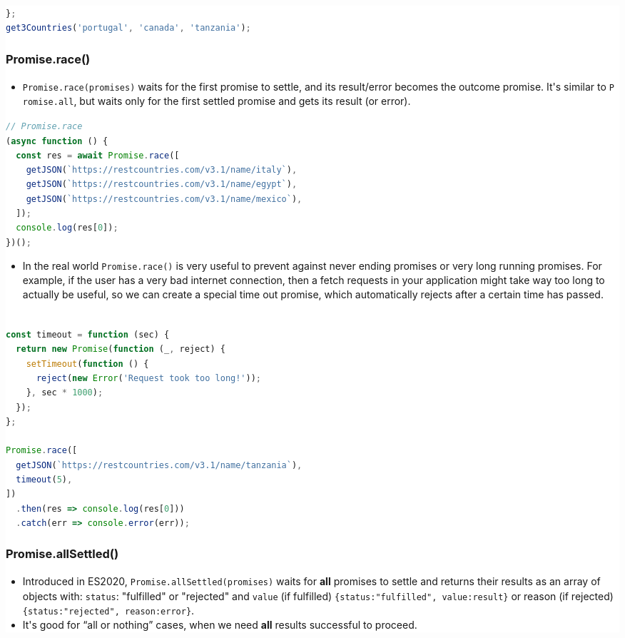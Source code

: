 ```js  
};  
get3Countries('portugal', 'canada', 'tanzania');  
```  
  
### Promise.race()  
  
- `Promise.race(promises)` waits for the first promise to settle, and its result/error becomes the outcome promise. It's similar to `Promise.all`, but waits only for the first settled promise and gets its result (or error).  
  
```js  
// Promise.race  
(async function () {  
  const res = await Promise.race([  
    getJSON(`https://restcountries.com/v3.1/name/italy`),  
    getJSON(`https://restcountries.com/v3.1/name/egypt`),  
    getJSON(`https://restcountries.com/v3.1/name/mexico`),  
  ]);  
  console.log(res[0]);  
})();  
```  
  
- In the real world `Promise.race()` is very useful to prevent against never ending promises or very long running promises. For example, if the user has a very bad internet connection, then a fetch requests in your application might take way too long to actually be useful, so we can create a special time out promise, which automatically rejects after a certain time has passed.  
  
```js  
  
const timeout = function (sec) {  
  return new Promise(function (_, reject) {  
    setTimeout(function () {  
      reject(new Error('Request took too long!'));  
    }, sec * 1000);  
  });  
};  
  
Promise.race([  
  getJSON(`https://restcountries.com/v3.1/name/tanzania`),  
  timeout(5),  
])  
  .then(res => console.log(res[0]))  
  .catch(err => console.error(err));  
```  
  
### Promise.allSettled()  
  
- Introduced in ES2020, `Promise.allSettled(promises)` waits for **all** promises to settle and returns their results as an array of objects with: `status`: "fulfilled" or "rejected" and `value` (if fulfilled) `{status:"fulfilled", value:result}` or reason (if rejected) `{status:"rejected", reason:error}`.  
- It's good for “all or nothing” cases, when we need **all** results successful to proceed.  
  